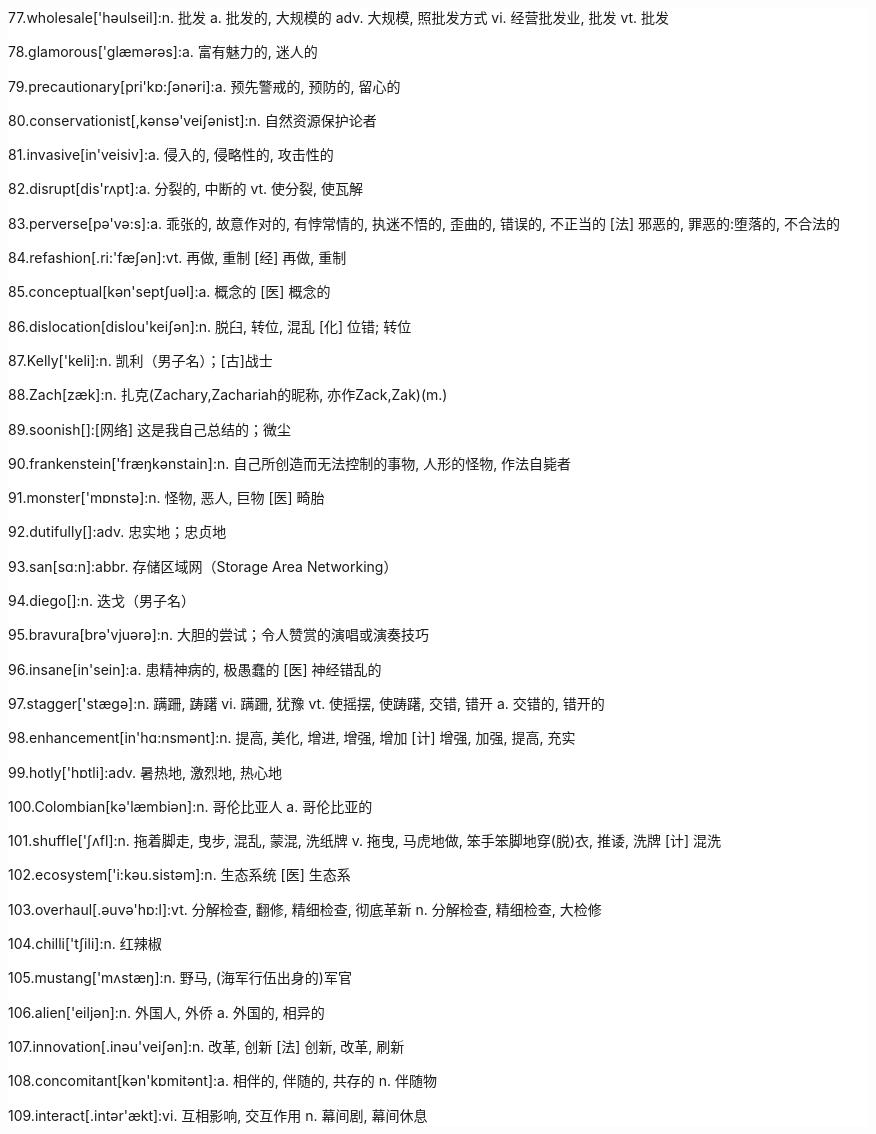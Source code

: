 77.wholesale['hәulseil]:n. 批发 a. 批发的, 大规模的 adv. 大规模, 照批发方式 vi. 经营批发业, 批发 vt. 批发 

78.glamorous['glæmәrәs]:a. 富有魅力的, 迷人的 

79.precautionary[pri'kɒ:ʃәnәri]:a. 预先警戒的, 预防的, 留心的 

80.conservationist[,kәnsә'veiʃәnist]:n. 自然资源保护论者 

81.invasive[in'veisiv]:a. 侵入的, 侵略性的, 攻击性的 

82.disrupt[dis'rʌpt]:a. 分裂的, 中断的 vt. 使分裂, 使瓦解 

83.perverse[pә'vә:s]:a. 乖张的, 故意作对的, 有悖常情的, 执迷不悟的, 歪曲的, 错误的, 不正当的 [法] 邪恶的, 罪恶的:堕落的, 不合法的 

84.refashion[.ri:'fæʃәn]:vt. 再做, 重制 [经] 再做, 重制 

85.conceptual[kәn'septʃuәl]:a. 概念的 [医] 概念的 

86.dislocation[dislou'keiʃәn]:n. 脱臼, 转位, 混乱 [化] 位错; 转位 

87.Kelly['keli]:n. 凯利（男子名）；[古]战士 

88.Zach[zæk]:n. 扎克(Zachary,Zachariah的昵称, 亦作Zack,Zak)(m.) 

89.soonish[]:[网络] 这是我自己总结的；微尘 

90.frankenstein['fræŋkәnstain]:n. 自己所创造而无法控制的事物, 人形的怪物, 作法自毙者 

91.monster['mɒnstә]:n. 怪物, 恶人, 巨物 [医] 畸胎 

92.dutifully[]:adv. 忠实地；忠贞地 

93.san[sɑ:n]:abbr. 存储区域网（Storage Area Networking） 

94.diego[]:n. 迭戈（男子名） 

95.bravura[brә'vjuәrә]:n. 大胆的尝试；令人赞赏的演唱或演奏技巧 

96.insane[in'sein]:a. 患精神病的, 极愚蠢的 [医] 神经错乱的 

97.stagger['stægә]:n. 蹒跚, 踌躇 vi. 蹒跚, 犹豫 vt. 使摇摆, 使踌躇, 交错, 错开 a. 交错的, 错开的 

98.enhancement[in'hɑ:nsmәnt]:n. 提高, 美化, 增进, 增强, 增加 [计] 增强, 加强, 提高, 充实 

99.hotly['hɒtli]:adv. 暑热地, 激烈地, 热心地 

100.Colombian[kә'læmbiәn]:n. 哥伦比亚人 a. 哥伦比亚的 

101.shuffle['ʃʌfl]:n. 拖着脚走, 曳步, 混乱, 蒙混, 洗纸牌 v. 拖曳, 马虎地做, 笨手笨脚地穿(脱)衣, 推诿, 洗牌 [计] 混洗 

102.ecosystem['i:kәu.sistәm]:n. 生态系统 [医] 生态系 

103.overhaul[.әuvә'hɒ:l]:vt. 分解检查, 翻修, 精细检查, 彻底革新 n. 分解检查, 精细检查, 大检修 

104.chilli['tʃili]:n. 红辣椒 

105.mustang['mʌstæŋ]:n. 野马, (海军行伍出身的)军官 

106.alien['eiljәn]:n. 外国人, 外侨 a. 外国的, 相异的 

107.innovation[.inәu'veiʃәn]:n. 改革, 创新 [法] 创新, 改革, 刷新 

108.concomitant[kәn'kɒmitәnt]:a. 相伴的, 伴随的, 共存的 n. 伴随物 

109.interact[.intәr'ækt]:vi. 互相影响, 交互作用 n. 幕间剧, 幕间休息 
